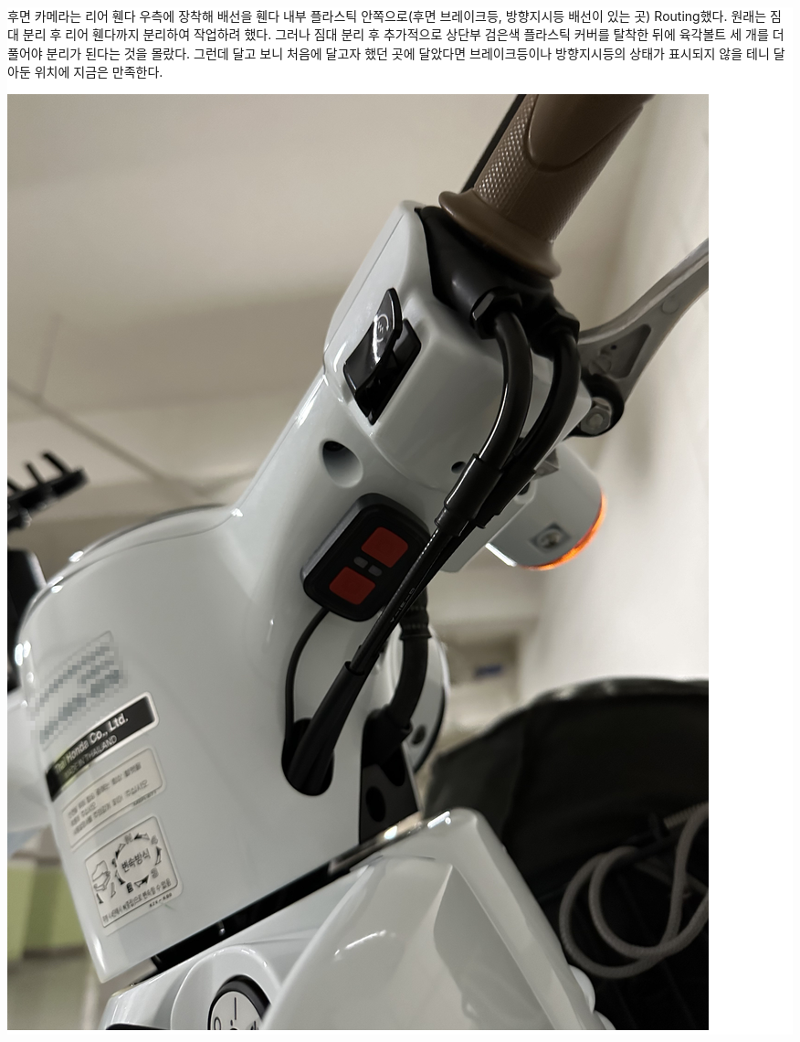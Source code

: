 후면 카메라는 리어 휀다 우측에 장착해 배선을 휀다 내부 플라스틱 안쪽으로(후면 브레이크등, 방향지시등 배선이 있는 곳) Routing했다. 원래는 짐대 분리 후 리어 휀다까지 분리하여 작업하려 했다. 그러나 짐대 분리 후 추가적으로 상단부 검은색 플라스틱 커버를 탈착한 뒤에 육각볼트 세 개를 더 풀어야 분리가 된다는 것을 몰랐다. 그런데 달고 보니 처음에 달고자 했던 곳에 달았다면 브레이크등이나 방향지시등의 상태가 표시되지 않을 테니 달아둔 위치에 지금은 만족한다.

[![button-position.jpg](/assets/img/2024-04-20/button-position.jpg)](/assets/img/2024-04-20/button-position.jpg)
